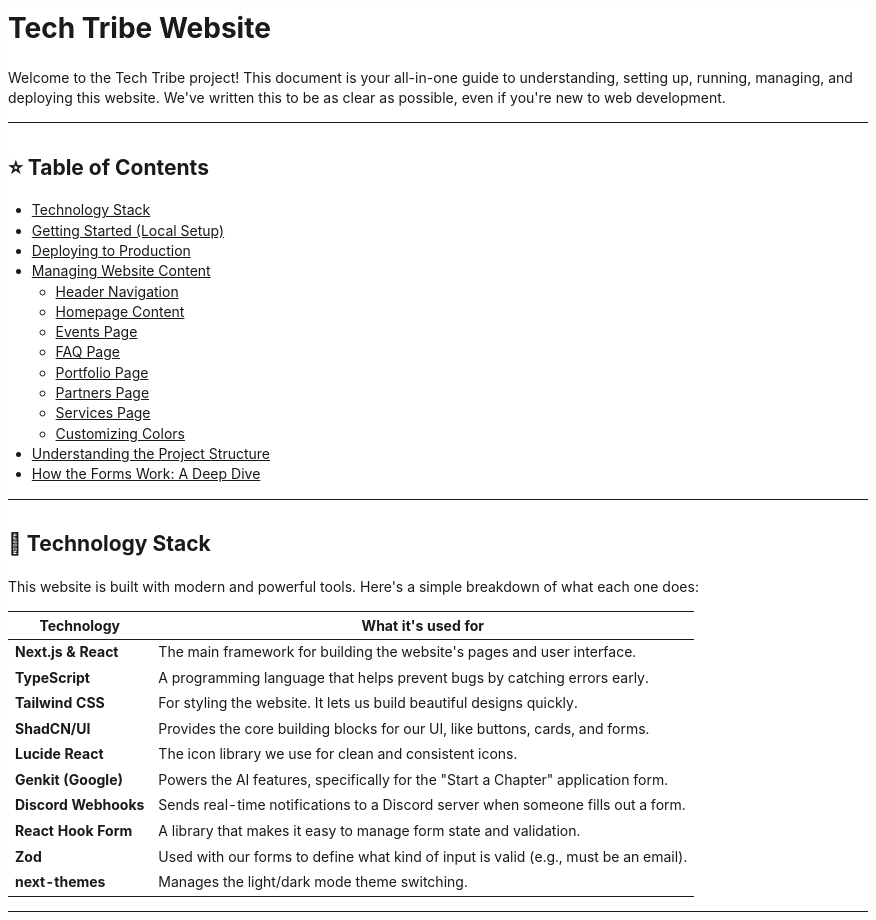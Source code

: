 
# Tech Tribe Website

Welcome to the Tech Tribe project! This document is your all-in-one guide to understanding, setting up, running, managing, and deploying this website. We've written this to be as clear as possible, even if you're new to web development.

---

## ⭐️ Table of Contents

*   [Technology Stack](#-technology-stack)
*   [Getting Started (Local Setup)](#-getting-started-local-setup)
*   [Deploying to Production](#-deploying-to-production)
*   [Managing Website Content](#-managing-website-content)
    *   [Header Navigation](#header-navigation-srccomponentslayoutheadertsx)
    *   [Homepage Content](#homepage-content-srccomponentshomepagecontenttsx)
    *   [Events Page](#events-page-srcappeventspagetsx)
    *   [FAQ Page](#faq-page-srcappfaqpagetsx)
    *   [Portfolio Page](#portfolio-page-srcappportfoliopagetsx)
    *   [Partners Page](#partners-page-srcapppartnerspagetsx)
    *   [Services Page](#services-page-srcappservicespagetsx)
    *   [Customizing Colors](#customizing-colors-srcappglobalscss)
*   [Understanding the Project Structure](#-project-structure)
*   [How the Forms Work: A Deep Dive](#-how-the-forms-work-a-deep-dive)

---

## 🤖 Technology Stack

This website is built with modern and powerful tools. Here's a simple breakdown of what each one does:

| Technology          | What it's used for                                                                   |
| ------------------- | ------------------------------------------------------------------------------------ |
| **Next.js & React** | The main framework for building the website's pages and user interface.                |
| **TypeScript**      | A programming language that helps prevent bugs by catching errors early.               |
| **Tailwind CSS**    | For styling the website. It lets us build beautiful designs quickly.                 |
| **ShadCN/UI**       | Provides the core building blocks for our UI, like buttons, cards, and forms.        |
| **Lucide React**    | The icon library we use for clean and consistent icons.                              |
| **Genkit (Google)** | Powers the AI features, specifically for the "Start a Chapter" application form.     |
| **Discord Webhooks**| Sends real-time notifications to a Discord server when someone fills out a form.     |
| **React Hook Form** | A library that makes it easy to manage form state and validation.                     |
| **Zod**             | Used with our forms to define what kind of input is valid (e.g., must be an email).  |
| **next-themes**     | Manages the light/dark mode theme switching.                                         |

---